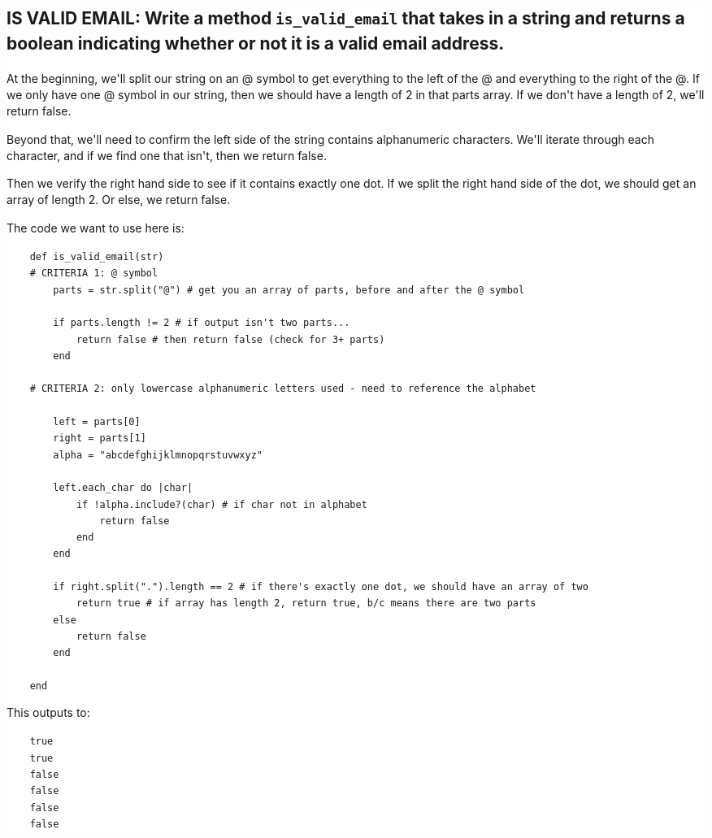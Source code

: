 
## IS VALID EMAIL: Write a method `is_valid_email` that takes in a string and returns a boolean indicating whether or not it is a valid email address.

At the beginning, we'll split our string on an @ symbol to get everything to the left of the @ and everything to the right of the @. If we only have one @ symbol in our string, then we should have a length of 2 in that parts array. If we don't have a length of 2, we'll return false.

Beyond that, we'll need to confirm the left side of the string contains alphanumeric characters. We'll iterate through each character, and if we find one that isn't, then we return false.

Then we verify the right hand side to see if it contains exactly one dot. If we split the right hand side of the dot, we should get an array of length 2. Or else, we return false.

The code we want to use here is:

        def is_valid_email(str)
        # CRITERIA 1: @ symbol
            parts = str.split("@") # get you an array of parts, before and after the @ symbol

            if parts.length != 2 # if output isn't two parts...
                return false # then return false (check for 3+ parts)
            end

        # CRITERIA 2: only lowercase alphanumeric letters used - need to reference the alphabet

            left = parts[0]
            right = parts[1]
            alpha = "abcdefghijklmnopqrstuvwxyz"

            left.each_char do |char|
                if !alpha.include?(char) # if char not in alphabet
                    return false
                end
            end

            if right.split(".").length == 2 # if there's exactly one dot, we should have an array of two
                return true # if array has length 2, return true, b/c means there are two parts
            else 
                return false
            end

        end

This outputs to:

        true
        true
        false
        false
        false
        false
